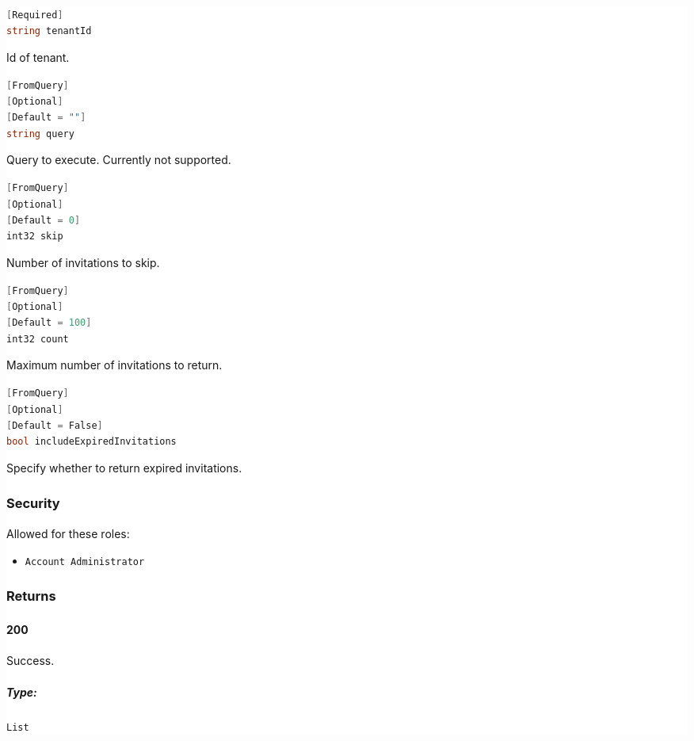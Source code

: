 ```csharp
[Required]
string tenantId
```

Id of tenant.

```csharp
[FromQuery]
[Optional]
[Default = ""]
string query
```

Query to execute. Currently not supported.

```csharp
[FromQuery]
[Optional]
[Default = 0]
int32 skip
```

Number of invitations to skip.

```csharp
[FromQuery]
[Optional]
[Default = 100]
int32 count
```

Maximum number of invitations to return.

```csharp
[FromQuery]
[Optional]
[Default = False]
bool includeExpiredInvitations
```

Specify whether to return expired invitations.

### Security

Allowed for these roles:

- `Account Administrator`

### Returns

#### 200

Success.

##### Type:

 `List`

